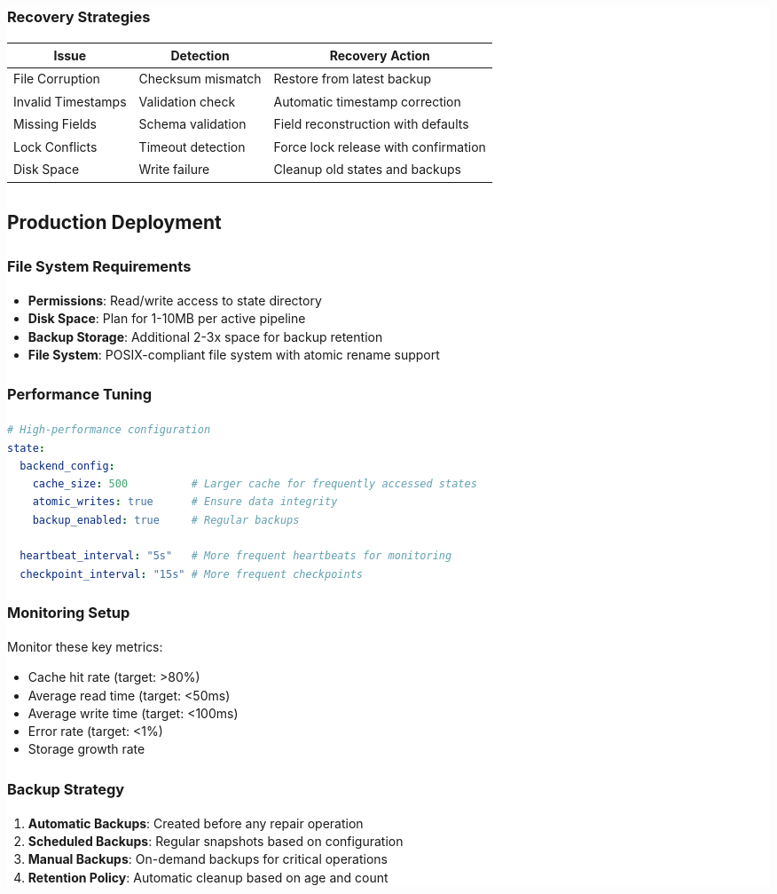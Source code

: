 ### Recovery Strategies

| Issue | Detection | Recovery Action |
|-------|-----------|-----------------|
| File Corruption | Checksum mismatch | Restore from latest backup |
| Invalid Timestamps | Validation check | Automatic timestamp correction |
| Missing Fields | Schema validation | Field reconstruction with defaults |
| Lock Conflicts | Timeout detection | Force lock release with confirmation |
| Disk Space | Write failure | Cleanup old states and backups |

## Production Deployment

### File System Requirements

- **Permissions**: Read/write access to state directory
- **Disk Space**: Plan for 1-10MB per active pipeline
- **Backup Storage**: Additional 2-3x space for backup retention
- **File System**: POSIX-compliant file system with atomic rename support

### Performance Tuning

```yaml
# High-performance configuration
state:
  backend_config:
    cache_size: 500          # Larger cache for frequently accessed states
    atomic_writes: true      # Ensure data integrity
    backup_enabled: true     # Regular backups

  heartbeat_interval: "5s"   # More frequent heartbeats for monitoring
  checkpoint_interval: "15s" # More frequent checkpoints
```

### Monitoring Setup

Monitor these key metrics:
- Cache hit rate (target: >80%)
- Average read time (target: <50ms)
- Average write time (target: <100ms)
- Error rate (target: <1%)
- Storage growth rate

### Backup Strategy

1. **Automatic Backups**: Created before any repair operation
2. **Scheduled Backups**: Regular snapshots based on configuration
3. **Manual Backups**: On-demand backups for critical operations
4. **Retention Policy**: Automatic cleanup based on age and count
